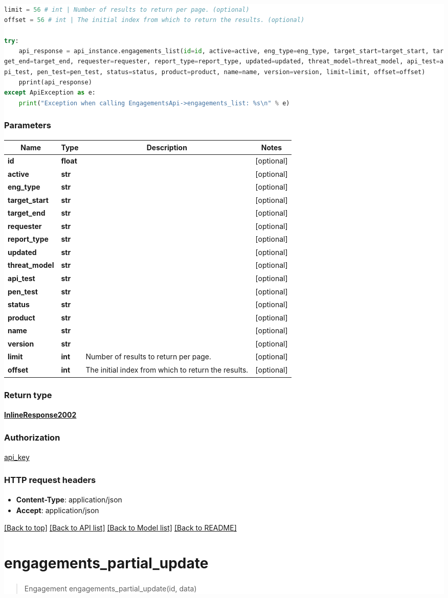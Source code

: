 ```python
limit = 56 # int | Number of results to return per page. (optional)
offset = 56 # int | The initial index from which to return the results. (optional)

try:
    api_response = api_instance.engagements_list(id=id, active=active, eng_type=eng_type, target_start=target_start, target_end=target_end, requester=requester, report_type=report_type, updated=updated, threat_model=threat_model, api_test=api_test, pen_test=pen_test, status=status, product=product, name=name, version=version, limit=limit, offset=offset)
    pprint(api_response)
except ApiException as e:
    print("Exception when calling EngagementsApi->engagements_list: %s\n" % e)
```

### Parameters

Name | Type | Description  | Notes
------------- | ------------- | ------------- | -------------
 **id** | **float**|  | [optional] 
 **active** | **str**|  | [optional] 
 **eng_type** | **str**|  | [optional] 
 **target_start** | **str**|  | [optional] 
 **target_end** | **str**|  | [optional] 
 **requester** | **str**|  | [optional] 
 **report_type** | **str**|  | [optional] 
 **updated** | **str**|  | [optional] 
 **threat_model** | **str**|  | [optional] 
 **api_test** | **str**|  | [optional] 
 **pen_test** | **str**|  | [optional] 
 **status** | **str**|  | [optional] 
 **product** | **str**|  | [optional] 
 **name** | **str**|  | [optional] 
 **version** | **str**|  | [optional] 
 **limit** | **int**| Number of results to return per page. | [optional] 
 **offset** | **int**| The initial index from which to return the results. | [optional] 

### Return type

[**InlineResponse2002**](InlineResponse2002.md)

### Authorization

[api_key](../README.md#api_key)

### HTTP request headers

 - **Content-Type**: application/json
 - **Accept**: application/json

[[Back to top]](#) [[Back to API list]](../README.md#documentation-for-api-endpoints) [[Back to Model list]](../README.md#documentation-for-models) [[Back to README]](../README.md)

# **engagements_partial_update**
> Engagement engagements_partial_update(id, data)
